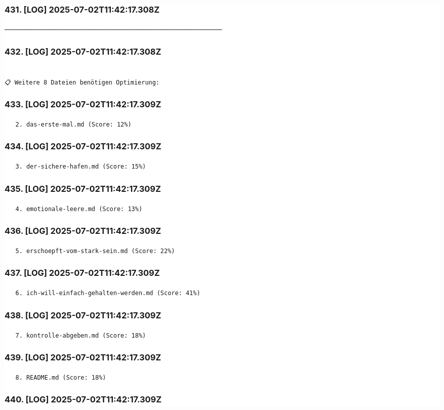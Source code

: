 ### 431. [LOG] 2025-07-02T11:42:17.308Z

```
────────────────────────────────────────────────────────────
```

### 432. [LOG] 2025-07-02T11:42:17.308Z

```

📋 Weitere 8 Dateien benötigen Optimierung:
```

### 433. [LOG] 2025-07-02T11:42:17.309Z

```
   2. das-erste-mal.md (Score: 12%)
```

### 434. [LOG] 2025-07-02T11:42:17.309Z

```
   3. der-sichere-hafen.md (Score: 15%)
```

### 435. [LOG] 2025-07-02T11:42:17.309Z

```
   4. emotionale-leere.md (Score: 13%)
```

### 436. [LOG] 2025-07-02T11:42:17.309Z

```
   5. erschoepft-vom-stark-sein.md (Score: 22%)
```

### 437. [LOG] 2025-07-02T11:42:17.309Z

```
   6. ich-will-einfach-gehalten-werden.md (Score: 41%)
```

### 438. [LOG] 2025-07-02T11:42:17.309Z

```
   7. kontrolle-abgeben.md (Score: 18%)
```

### 439. [LOG] 2025-07-02T11:42:17.309Z

```
   8. README.md (Score: 18%)
```

### 440. [LOG] 2025-07-02T11:42:17.309Z
